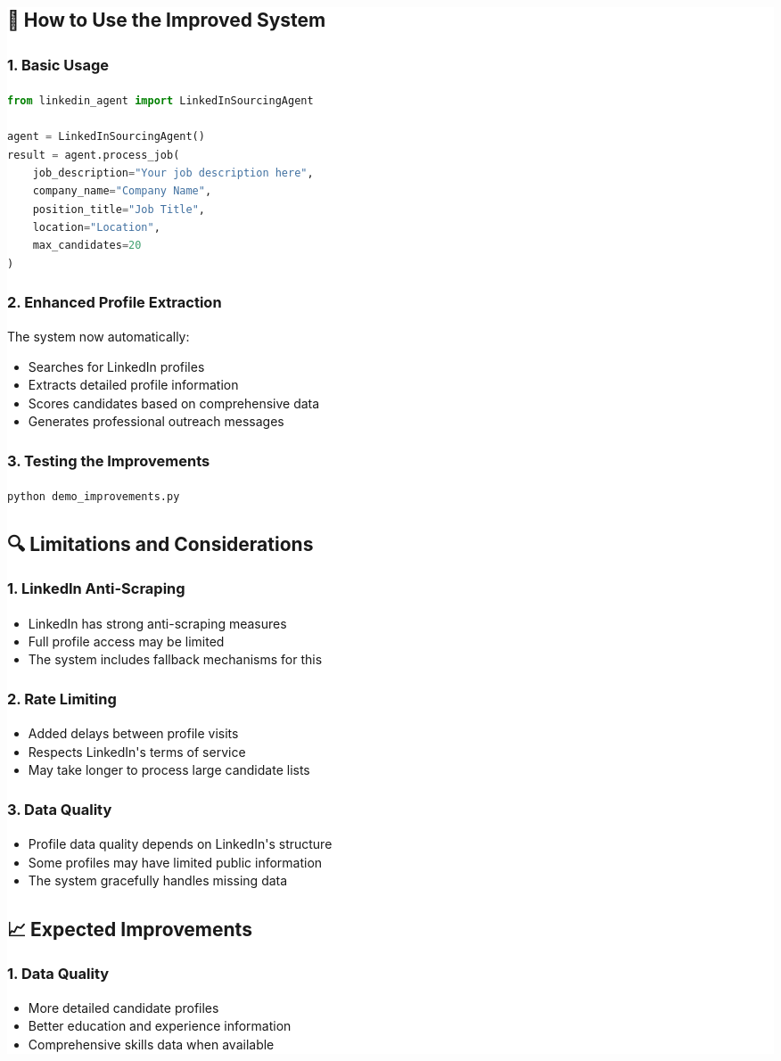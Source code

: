 ## 🚀 How to Use the Improved System

### 1. **Basic Usage**
```python
from linkedin_agent import LinkedInSourcingAgent

agent = LinkedInSourcingAgent()
result = agent.process_job(
    job_description="Your job description here",
    company_name="Company Name",
    position_title="Job Title",
    location="Location",
    max_candidates=20
)
```

### 2. **Enhanced Profile Extraction**
The system now automatically:
- Searches for LinkedIn profiles
- Extracts detailed profile information
- Scores candidates based on comprehensive data
- Generates professional outreach messages

### 3. **Testing the Improvements**
```bash
python demo_improvements.py
```

## 🔍 Limitations and Considerations

### 1. **LinkedIn Anti-Scraping**
- LinkedIn has strong anti-scraping measures
- Full profile access may be limited
- The system includes fallback mechanisms for this

### 2. **Rate Limiting**
- Added delays between profile visits
- Respects LinkedIn's terms of service
- May take longer to process large candidate lists

### 3. **Data Quality**
- Profile data quality depends on LinkedIn's structure
- Some profiles may have limited public information
- The system gracefully handles missing data

## 📈 Expected Improvements

### 1. **Data Quality**
- More detailed candidate profiles
- Better education and experience information
- Comprehensive skills data when available
